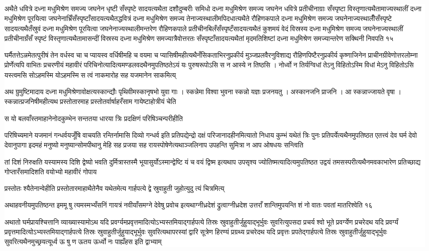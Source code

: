 अथैते धवित्रे दध्ना मधुमिश्रेण समज्य जघनेन धृष्टी सँस्पृष्टे
सादयत्यथैता दशौदुम्बरीः समिधो दध्ना मधुमिश्रेण
समज्य जघनेन धवित्रे प्रतीचीनाग्राः सँस्पृष्टा
विस्तृणात्यथैतामाज्यस्थालीं दध्ना
मधुमिश्रेण पूरयित्वा जघनेनाभ्रिँसँस्पृष्टाँसादयत्यथैतद्धवित्रं
दध्ना मधुमिश्रेण समज्य तेनाज्यस्थालीमपिदधात्यथैते रौहिणकपाले दध्ना
मधुमिश्रेण समज्य जघनेनाज्यस्थालीँसँस्पृष्टे सादयत्यथैतँस्रुवं
दध्ना मधुमिश्रेण पूरयित्वा जघनेनाज्यस्थालीमन्तरेण रौहिणकपाले
प्रतीचीनबिलँसँस्पृष्टँसादयत्यथैतं कुशमयं वेदं
विस्रस्य दध्ना मधुमिश्रेण समज्य जघनेनाज्यस्थालीं प्रतीचीनाग्रँसँ
स्पृष्टं विस्तृणात्यथैतामासन्दीं विस्रस्य दध्ना मधुमिश्रेण
समज्यात्रैवोत्तरतः सँस्पृष्टाँसादयत्यथैतां मृदमतिशिष्टां दध्ना
मधुमिश्रेण समज्यान्तरेण सक्थिनी निवपति १५

 

घर्मैतत्तेऽन्नमेतत्पुरीषं तेन वर्धस्व चा च प्यायस्व वर्धिषीमहि च वयमा च
प्यासिषीमहीत्यथैनँसिकताभिरनुप्रकीर्य मुञ्जप्रलवैरनुविशाद्य
रौहिणपिष्टैरनुप्रकीर्य कृष्णाजिनेन
प्राचीनग्रीवेणोत्तरलोम्ना प्रोर्णेत्यपि
वाभितः प्रचरणीयं महावीरं परिचिनोत्यादित्यमण्डलवदथैनमुपतिष्ठतेऽयं यः
पुरुषरूपोऽसि स न आस्ये न तिष्ठसि । नोर्ध्वो न तिर्यग्विधां तेऽनु
विहितोऽस्मि विधां मेऽनु विहितोऽसि यस्त्वमसि सोऽहमस्मि योऽहमस्मि स
त्वं नाकमारोह सह यजमानेन साकमित्य्

अथ ग्रुमुष्टिमादाय दध्ना मधुमिश्रेणावोक्षत्यस्कान्द्यौः पृथिवीमस्कानृषभो
युवा गाः । स्कन्नेमा विश्वा भुवना स्कन्नो यज्ञः प्रजनयतु । अस्कानजनि
प्राजनि । आ स्कन्नाज्जायते वृषा । स्कन्नात्प्रजनिषीमहीत्यथ
प्रस्तोतारमाह प्रस्तोतर्वार्षाहरँसाम गायेष्टाहोत्रीयं चेति

स यो बलवाँस्तमाहानेनोदकुम्भेन सन्ततया धारया त्रिः प्रदक्षिणं
परिषिञ्चन्परीहीति

परिषिच्यमाने यजमानं गन्धर्वयजूँषि वाचयति रन्तिर्नामासि दिव्यो गन्धर्व
इति प्रतिपद्येन्द्रो दक्षं परिजानादहीनमित्यातो निधाय कुम्भं यथेतं
त्रिः पुनः प्रतिपर्येत्यथैनमुपतिष्ठत एतत्त्वं देव घर्म देवो
देवानुपागा इदमहं मनुष्यो मनुष्यान्सोमपीथानु मेहि सह प्रजया
सह रायस्पोषेणेत्यथाञ्जलिनाप उपहन्ति सुमित्रा न आप ओषधयः सन्त्विति

तां दिशं निरुक्षति यस्यामस्य दिशि द्वेष्यो भवति दुर्मित्रास्तस्मै
भूयासुर्योऽस्मान्द्वेष्टि यं च वयं द्विष्म इत्यथाप उपसृश्य
ज्योतिष्मत्यादित्यमुपतिष्ठत उद्वयं तमसस्परीत्यथैनमवकाभारेण प्रतिच्छाद्य
गोप्तारँसमादिशति वयोभ्यो महावीरं गोपाय

प्रस्तोतः श्यैतेनान्वेहीति प्रस्तोतारमाहाथैतेनैव यथेतमेत्य गार्हपत्ये
द्वे स्रुवाहुती जुहोत्युदु त्यं चित्रमित्य्

अथाहवनीयमुपतिष्ठन्त इममू षु त्यमस्मभ्यँसनिं गायत्रं नवीयाँसमग्ने
देवेषु प्रवोच इत्यथाग्नीध्रदेशं द्रुत्वाग्नीध्रदेश उत्तराँ
शान्तिमुपयन्ति शं नो वातः पवतां मातरिश्वेति १६

 

अथातो घर्मप्रायश्चित्तानि व्याख्यास्यामोऽथ यदि
प्रवर्ग्यमप्रवृत्तमादित्योऽभ्यस्तमियाद्गार्हपत्ये
तिस्रः स्रुवाहुतीर्जुहुयाद्भूर्भुवः सुवरित्युपसदा प्रचर्य श्वो भूते
प्रवर्ग्येण प्रचरेदथ यदि प्रवर्ग्यं
प्रवृत्तमादित्योऽभ्यस्तमियाद्गार्हपत्ये
तिस्रः स्रुवाहुतीर्जुहुयाद्भूर्भुवः सुवरित्यथापरस्यां द्वारि सूत्रेण
हिरण्यं प्रग्रथ्य प्रचरेदथ यदि प्रवृत्तः प्रपतेद्गार्हपत्ये
तिस्रः स्रुवाहुतीर्जुहुयाद्भूर्भुवः
सुवरित्यथैनमुच्छ्रयत्यूर्ध्व
ऊ षु ण ऊतय ऊर्ध्वो नः पाह्यँहस इति द्वाभ्याम्
